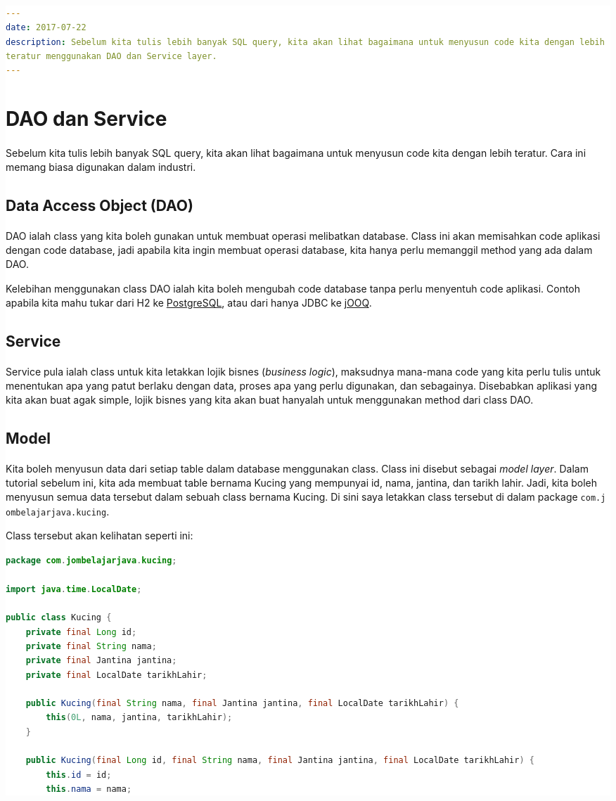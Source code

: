 ```yaml
---
date: 2017-07-22
description: Sebelum kita tulis lebih banyak SQL query, kita akan lihat bagaimana untuk menyusun code kita dengan lebih teratur menggunakan DAO dan Service layer.
---
```


# DAO dan Service

Sebelum kita tulis lebih banyak SQL query, kita akan lihat bagaimana untuk
menyusun code kita dengan lebih teratur. Cara ini memang biasa digunakan dalam
industri.

## Data Access Object (DAO)

DAO ialah class yang kita boleh gunakan untuk membuat operasi melibatkan
database. Class ini akan memisahkan code aplikasi dengan code database, jadi
apabila kita ingin membuat operasi database, kita hanya perlu memanggil method
yang ada dalam DAO.

Kelebihan menggunakan class DAO ialah kita boleh mengubah code database tanpa
perlu menyentuh code aplikasi. Contoh apabila kita mahu tukar dari H2 ke
[PostgreSQL](https://www.postgresql.org), atau dari hanya JDBC ke
[jOOQ](https://www.jooq.org).

## Service

Service pula ialah class untuk kita letakkan lojik bisnes (_business logic_),
maksudnya mana-mana code yang kita perlu tulis untuk menentukan apa yang patut
berlaku dengan data, proses apa yang perlu digunakan, dan sebagainya. Disebabkan
aplikasi yang kita akan buat agak simple, lojik bisnes yang kita akan buat
hanyalah untuk menggunakan method dari class DAO.

## Model

Kita boleh menyusun data dari setiap table dalam database menggunakan class.
Class ini disebut sebagai _model layer_. Dalam tutorial sebelum ini, kita ada
membuat table bernama Kucing yang mempunyai id, nama, jantina, dan tarikh lahir.
Jadi, kita boleh menyusun semua data tersebut dalam sebuah class bernama Kucing.
Di sini saya letakkan class tersebut di dalam package
`com.jombelajarjava.kucing`.

Class tersebut akan kelihatan seperti ini:

```java
package com.jombelajarjava.kucing;

import java.time.LocalDate;

public class Kucing {
    private final Long id;
    private final String nama;
    private final Jantina jantina;
    private final LocalDate tarikhLahir;

    public Kucing(final String nama, final Jantina jantina, final LocalDate tarikhLahir) {
        this(0L, nama, jantina, tarikhLahir);
    }

    public Kucing(final Long id, final String nama, final Jantina jantina, final LocalDate tarikhLahir) {
        this.id = id;
        this.nama = nama;
```